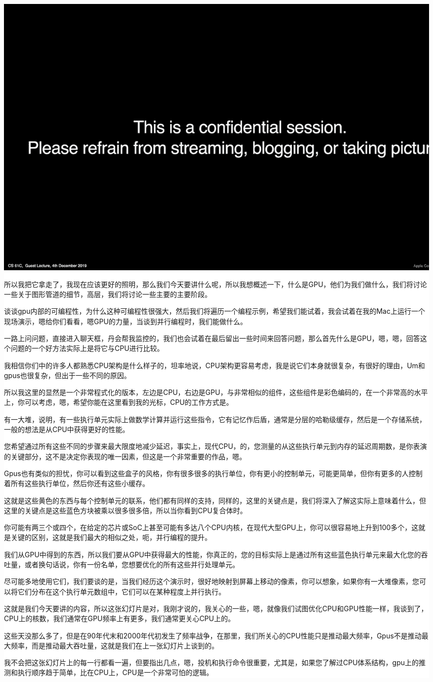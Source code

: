 ![](img/413aad228c85794bf8548e968cbfc806_10.png)

所以我把它拿走了，我现在应该更好的照明，那么我们今天要讲什么呢，所以我想概述一下，什么是GPU，他们为我们做什么，我们将讨论一些关于图形管道的细节，高层，我们将讨论一些主要的主要阶段。

谈谈gpu内部的可编程性，为什么这种可编程性很强大，然后我们将遍历一个编程示例，希望我们能试着，我会试着在我的Mac上运行一个现场演示，嗯给你们看看，嗯GPU的力量，当谈到并行编程时，我们能做什么。

一路上问问题，直接进入聊天框，丹会帮我监控的，我们也会试着在最后留出一些时间来回答问题，那么首先什么是GPU，嗯，嗯，回答这个问题的一个好方法实际上是将它与CPU进行比较。

我相信你们中的许多人都熟悉CPU架构是什么样子的，坦率地说，CPU架构更容易考虑，我是说它们本身就很复杂，有很好的理由，Um和gpus也很复杂，但出于一些不同的原因。

所以我这里的显然是一个非常程式化的版本，左边是CPU，右边是GPU，与非常相似的组件，这些组件是彩色编码的，在一个非常高的水平上，你可以考虑，嗯，希望你能在这里看到我的光标，CPU的工作方式是。

有一大堆，说明，有一些执行单元实际上做数学计算并运行这些指令，它有记忆作后盾，通常是分层的哈勒级缓存，然后是一个存储系统，一般的想法是从CPU中获得更好的性能。

您希望通过所有这些不同的步骤来最大限度地减少延迟，事实上，现代CPU，的，您测量的从这些执行单元到内存的延迟周期数，是你表演的关键部分，这不是决定你表现的唯一因素，但这是一个非常重要的作品，嗯。

Gpus也有类似的担忧，你可以看到这些盒子的风格，你有很多很多的执行单位，你有更小的控制单元，可能更简单，但你有更多的人控制着所有这些执行单位，然后你还有这些小缓存。

这就是这些黄色的东西与每个控制单元的联系，他们都有同样的支持，同样的，这里的关键点是，我们将深入了解这实际上意味着什么，但这里的关键点是这些蓝色方块被乘以很多很多倍，所以当你看到CPU复合体时。

你可能有两三个或四个，在给定的芯片或SoC上甚至可能有多达八个CPU内核，在现代大型GPU上，你可以很容易地上升到100多个，这就是关键的区别，这就是我们最大的相似之处，呃，并行编程的提升。

我们从GPU中得到的东西，所以我们要从GPU中获得最大的性能，你真正的，您的目标实际上是通过所有这些蓝色执行单元来最大化您的吞吐量，或者换句话说，你有一份名单，您想要优化的所有这些并行处理单元。

尽可能多地使用它们，我们要谈的是，当我们经历这个演示时，很好地映射到屏幕上移动的像素，你可以想象，如果你有一大堆像素，您可以将它们分布在这个执行单元数组中，它们可以在某种程度上并行执行。

这就是我们今天要讲的内容，所以这张幻灯片是对，我刚才说的，我关心的一些，嗯，就像我们试图优化CPU和GPU性能一样，我谈到了，CPU上的核数，我们通常在GPU频率上有更多，我们通常更关心CPU上的。

这些天没那么多了，但是在90年代末和2000年代初发生了频率战争，在那里，我们所关心的CPU性能只是推动最大频率，Gpus不是推动最大频率，而是推动最大吞吐量，这就是我们在上一张幻灯片上谈到的。

我不会把这张幻灯片上的每一行都看一遍，但要指出几点，嗯，投机和执行命令很重要，尤其是，如果您了解过CPU体系结构，gpu上的推测和执行顺序趋于简单，比在CPU上，CPU是一个非常可怕的逻辑。
